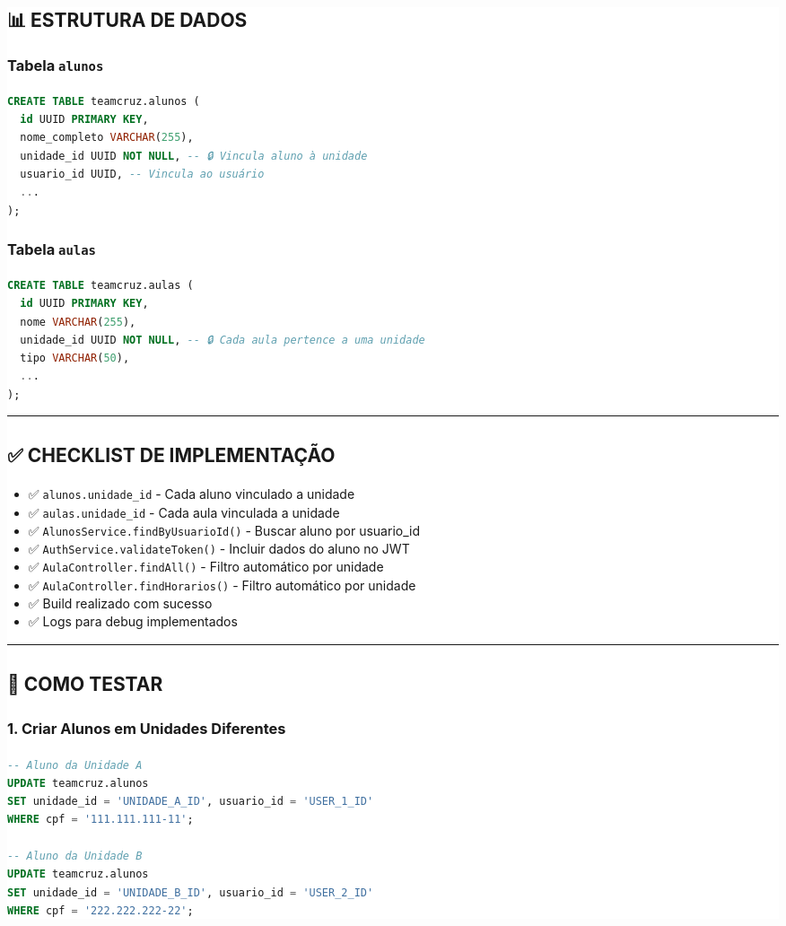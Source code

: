 ## 📊 ESTRUTURA DE DADOS

### Tabela `alunos`
```sql
CREATE TABLE teamcruz.alunos (
  id UUID PRIMARY KEY,
  nome_completo VARCHAR(255),
  unidade_id UUID NOT NULL, -- 🔒 Vincula aluno à unidade
  usuario_id UUID, -- Vincula ao usuário
  ...
);
```

### Tabela `aulas`
```sql
CREATE TABLE teamcruz.aulas (
  id UUID PRIMARY KEY,
  nome VARCHAR(255),
  unidade_id UUID NOT NULL, -- 🔒 Cada aula pertence a uma unidade
  tipo VARCHAR(50),
  ...
);
```

---

## ✅ CHECKLIST DE IMPLEMENTAÇÃO

- ✅ `alunos.unidade_id` - Cada aluno vinculado a unidade
- ✅ `aulas.unidade_id` - Cada aula vinculada a unidade
- ✅ `AlunosService.findByUsuarioId()` - Buscar aluno por usuario_id
- ✅ `AuthService.validateToken()` - Incluir dados do aluno no JWT
- ✅ `AulaController.findAll()` - Filtro automático por unidade
- ✅ `AulaController.findHorarios()` - Filtro automático por unidade
- ✅ Build realizado com sucesso
- ✅ Logs para debug implementados

---

## 🚀 COMO TESTAR

### 1. Criar Alunos em Unidades Diferentes

```sql
-- Aluno da Unidade A
UPDATE teamcruz.alunos 
SET unidade_id = 'UNIDADE_A_ID', usuario_id = 'USER_1_ID' 
WHERE cpf = '111.111.111-11';

-- Aluno da Unidade B
UPDATE teamcruz.alunos 
SET unidade_id = 'UNIDADE_B_ID', usuario_id = 'USER_2_ID' 
WHERE cpf = '222.222.222-22';
```
